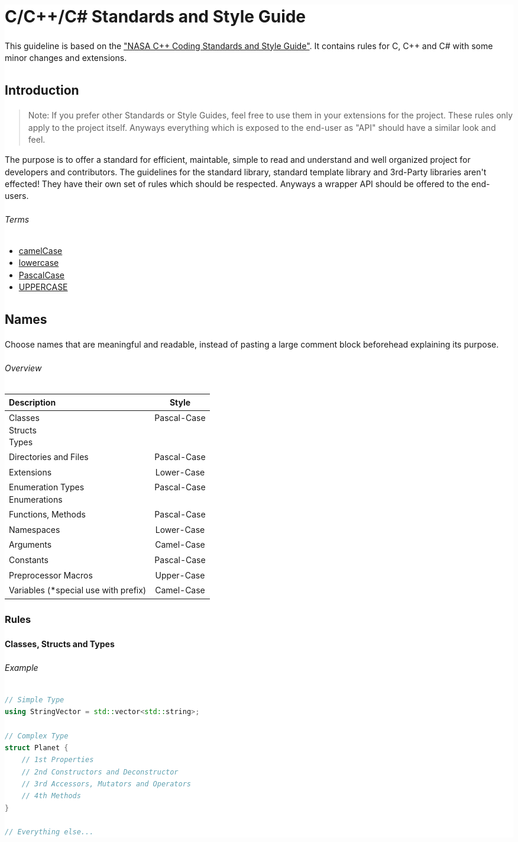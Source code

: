 ﻿# C/C++/C# Standards and Style Guide
This guideline is based on the ["NASA C++ Coding Standards and Style Guide"](https://ntrs.nasa.gov/citations/20080039927). It contains rules for C, C++ and C# with some minor changes and extensions.

## Introduction
>Note: If you prefer other Standards or Style Guides, feel free to use them in your extensions for the project. These rules only apply to the project itself. Anyways everything which is exposed to the end-user as "API" should have a similar look and feel.

The purpose is to offer a standard for efficient, maintable, simple to read and understand and well organized project for developers and contributors. The guidelines for the standard library, standard template library and 3rd-Party libraries aren't effected! They have their own set of rules which should be respected. Anyways a wrapper API should be offered to the end-users.

###### Terms
- [camelCase](https://en.wikipedia.org/wiki/Camel_case)
- [lowercase](https://en.wikipedia.org/wiki/Letter_case)
- [PascalCase](https://en.wikipedia.org/wiki/Camel_case)
- [UPPERCASE](https://en.wikipedia.org/wiki/Letter_case)

## Names
Choose names that are meaningful and readable, instead of pasting a large comment block beforehead explaining its purpose.

###### Overview
| Description                          | Style       |
| :-                                   | :-:         |
| Classes <br> Structs <br> Types      | Pascal-Case |
| Directories and Files                | Pascal-Case |
| Extensions                           | Lower-Case  |
| Enumeration Types <br> Enumerations  | Pascal-Case |
| Functions, Methods                   | Pascal-Case |
| Namespaces                           | Lower-Case  |
| Arguments                            | Camel-Case  |
| Constants                            | Pascal-Case |
| Preprocessor Macros                  | Upper-Case  |
| Variables (*special use with prefix) | Camel-Case  |

### Rules
#### Classes, Structs and Types
###### Example
```cpp
// Simple Type
using StringVector = std::vector<std::string>;

// Complex Type
struct Planet {
    // 1st Properties
    // 2nd Constructors and Deconstructor
    // 3rd Accessors, Mutators and Operators
    // 4th Methods
}

// Everything else...
```